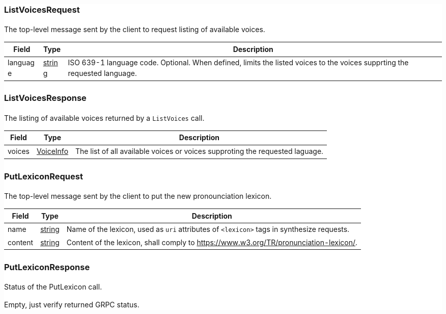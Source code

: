 




<a name="techmo.tts.grpc_api.ListVoicesRequest"/>

### ListVoicesRequest
The top-level message sent by the client to request listing of available voices.


| Field | Type | Description |
| ----- | ---- | ----------- |
| language | [string](#string) | ISO 639-1 language code. Optional. When defined, limits the listed voices to the voices supprting the requested language. |






<a name="techmo.tts.grpc_api.ListVoicesResponse"/>

### ListVoicesResponse
The listing of available voices returned by a `ListVoices` call.


| Field | Type | Description |
| ----- | ---- | ----------- |
| voices | [VoiceInfo](#techmo.tts.grpc_api.VoiceInfo) | The list of all available voices or voices supproting the requested laguage. |






<a name="techmo.tts.grpc_api.PutLexiconRequest"/>

### PutLexiconRequest
The top-level message sent by the client to put the new pronounciation lexicon.


| Field | Type | Description |
| ----- | ---- | ----------- |
| name | [string](#string) | Name of the lexicon, used as `uri` attributes of `<lexicon>` tags in synthesize requests. |
| content | [string](#string) | Content of the lexicon, shall comply to https://www.w3.org/TR/pronunciation-lexicon/. |






<a name="techmo.tts.grpc_api.PutLexiconResponse"/>

### PutLexiconResponse
Status of the PutLexicon call.

Empty, just verify returned GRPC status.






<a name="techmo.tts.grpc_api.SynthesizeConfig"/>
